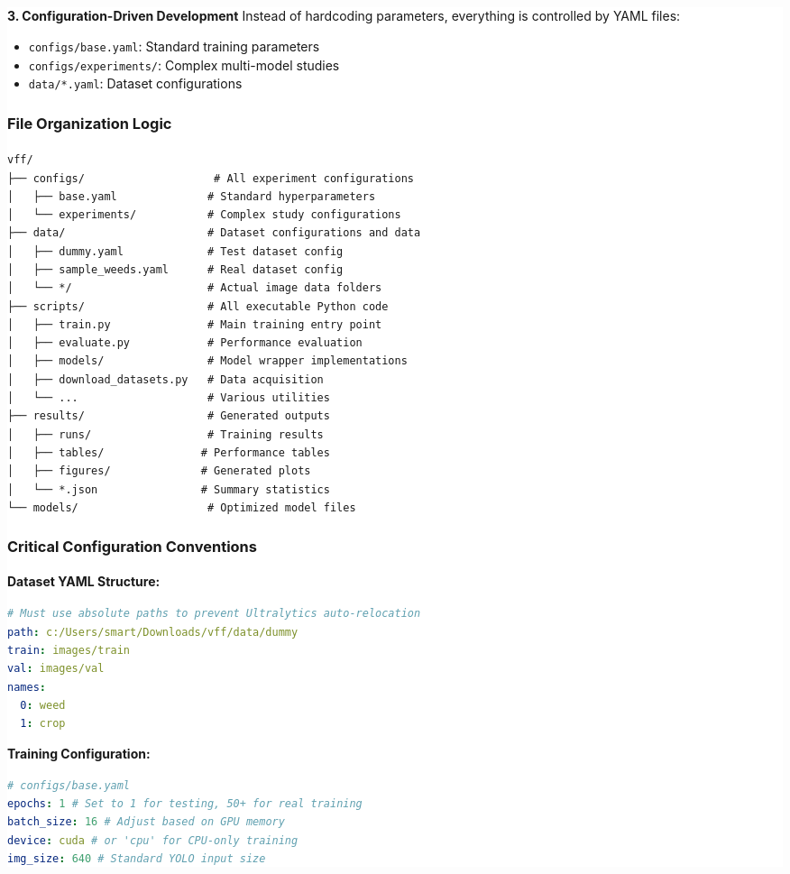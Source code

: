 **3. Configuration-Driven Development**
Instead of hardcoding parameters, everything is controlled by YAML files:

- `configs/base.yaml`: Standard training parameters
- `configs/experiments/`: Complex multi-model studies
- `data/*.yaml`: Dataset configurations

### File Organization Logic

```
vff/
├── configs/                    # All experiment configurations
│   ├── base.yaml              # Standard hyperparameters
│   └── experiments/           # Complex study configurations
├── data/                      # Dataset configurations and data
│   ├── dummy.yaml             # Test dataset config
│   ├── sample_weeds.yaml      # Real dataset config
│   └── */                     # Actual image data folders
├── scripts/                   # All executable Python code
│   ├── train.py               # Main training entry point
│   ├── evaluate.py            # Performance evaluation
│   ├── models/                # Model wrapper implementations
│   ├── download_datasets.py   # Data acquisition
│   └── ...                    # Various utilities
├── results/                   # Generated outputs
│   ├── runs/                  # Training results
│   ├── tables/               # Performance tables
│   ├── figures/              # Generated plots
│   └── *.json                # Summary statistics
└── models/                    # Optimized model files
```

### Critical Configuration Conventions

**Dataset YAML Structure:**

```yaml
# Must use absolute paths to prevent Ultralytics auto-relocation
path: c:/Users/smart/Downloads/vff/data/dummy
train: images/train
val: images/val
names:
  0: weed
  1: crop
```

**Training Configuration:**

```yaml
# configs/base.yaml
epochs: 1 # Set to 1 for testing, 50+ for real training
batch_size: 16 # Adjust based on GPU memory
device: cuda # or 'cpu' for CPU-only training
img_size: 640 # Standard YOLO input size
```
